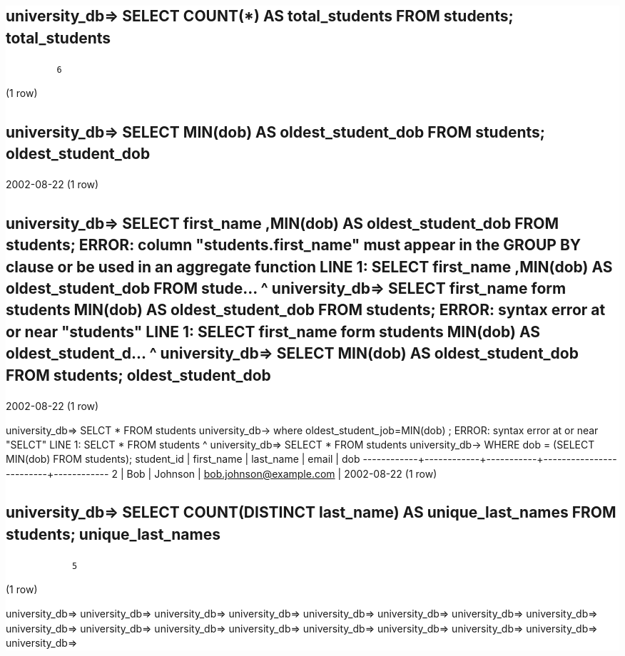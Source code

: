 
university_db=> SELECT COUNT(*) AS total_students FROM students;
 total_students
----------------
              6
(1 row)


university_db=> SELECT MIN(dob) AS oldest_student_dob FROM students;
 oldest_student_dob
--------------------
 2002-08-22
(1 row)


university_db=> SELECT first_name ,MIN(dob) AS oldest_student_dob FROM students;
ERROR:  column "students.first_name" must appear in the GROUP BY clause or be used in an aggregate function
LINE 1: SELECT first_name ,MIN(dob) AS oldest_student_dob FROM stude...
               ^
university_db=> SELECT first_name form students MIN(dob) AS oldest_student_dob FROM students;
ERROR:  syntax error at or near "students"
LINE 1: SELECT first_name form students MIN(dob) AS oldest_student_d...
                               ^
university_db=> SELECT MIN(dob) AS oldest_student_dob FROM students;
 oldest_student_dob
--------------------
 2002-08-22
(1 row)


university_db=> SELCT * FROM students
university_db-> where oldest_student_job=MIN(dob) ;
ERROR:  syntax error at or near "SELCT"
LINE 1: SELCT * FROM students
        ^
university_db=> SELECT * FROM students
university_db-> WHERE dob = (SELECT MIN(dob) FROM students);
 student_id | first_name | last_name |          email          |    dob
------------+------------+-----------+-------------------------+------------
          2 | Bob        | Johnson   | bob.johnson@example.com | 2002-08-22
(1 row)


university_db=> SELECT COUNT(DISTINCT last_name) AS unique_last_names FROM students;
 unique_last_names
-------------------
                 5
(1 row)


university_db=>
university_db=>
university_db=>
university_db=>
university_db=>
university_db=>
university_db=>
university_db=>
university_db=>
university_db=>
university_db=>
university_db=>
university_db=>
university_db=>
university_db=>
university_db=>
university_db=>